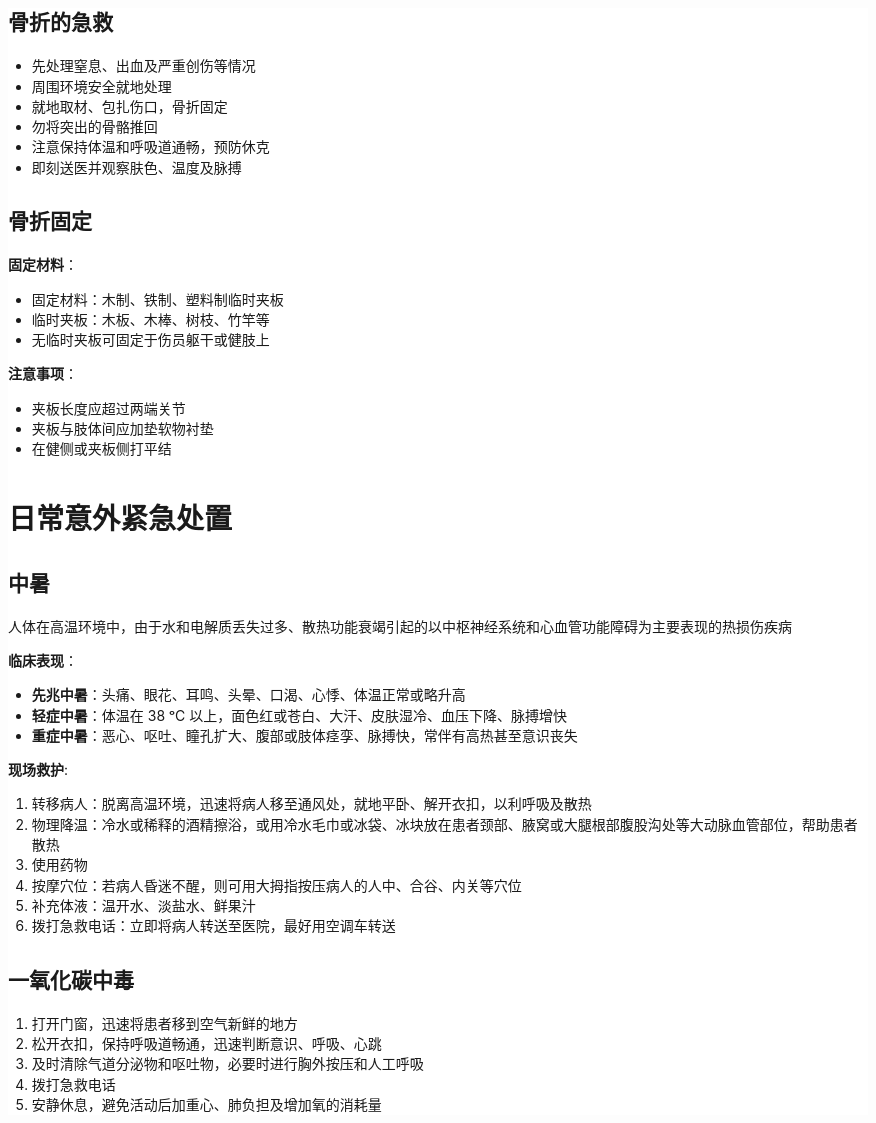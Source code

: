 ## 骨折的急救

- 先处理窒息、出血及严重创伤等情况
- 周围环境安全就地处理
- 就地取材、包扎伤口，骨折固定
- 勿将突出的骨骼推回
- 注意保持体温和呼吸道通畅，预防休克
- 即刻送医并观察肤色、温度及脉搏

## 骨折固定

**固定材料**：

- 固定材料：木制、铁制、塑料制临时夹板
- 临时夹板：木板、木棒、树枝、竹竿等
- 无临时夹板可固定于伤员躯干或健肢上

**注意事项**：

- 夹板长度应超过两端关节
- 夹板与肢体间应加垫软物衬垫
- 在健侧或夹板侧打平结

# 日常意外紧急处置

## 中暑

人体在高温环境中，由于水和电解质丢失过多、散热功能衰竭引起的以中枢神经系统和心血管功能障碍为主要表现的热损伤疾病

**临床表现**：

- **先兆中暑**：头痛、眼花、耳鸣、头晕、口渴、心悸、体温正常或略升高
- **轻症中暑**：体温在 38 ᵒC 以上，面色红或苍白、大汗、皮肤湿冷、血压下降、脉搏增快
- **重症中暑**：恶心、呕吐、瞳孔扩大、腹部或肢体痉孪、脉搏快，常伴有高热甚至意识丧失

**现场救护**:

1. 转移病人：脱离高温环境，迅速将病人移至通风处，就地平卧、解开衣扣，以利呼吸及散热
2. 物理降温：冷水或稀释的酒精擦浴，或用冷水毛巾或冰袋、冰块放在患者颈部、腋窝或大腿根部腹股沟处等大动脉血管部位，帮助患者散热
3. 使用药物
4. 按摩穴位：若病人昏迷不醒，则可用大拇指按压病人的人中、合谷、内关等穴位
5. 补充体液：温开水、淡盐水、鲜果汁
6. 拨打急救电话：立即将病人转送至医院，最好用空调车转送

## 一氧化碳中毒

1. 打开门窗，迅速将患者移到空气新鲜的地方
2. 松开衣扣，保持呼吸道畅通，迅速判断意识、呼吸、心跳
3. 及时清除气道分泌物和呕吐物，必要时进行胸外按压和人工呼吸
4. 拨打急救电话
5. 安静休息，避免活动后加重心、肺负担及增加氧的消耗量
